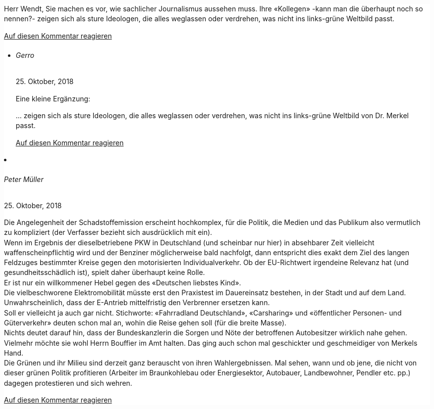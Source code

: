 

Herr Wendt, Sie machen es vor, wie sachlicher Journalismus aussehen muss. Ihre «Kollegen» -kann man die überhaupt noch so nennen?- zeigen sich als sture Ideologen, die alles weglassen oder verdrehen, was nicht ins links-grüne Weltbild passt.

<a rel="nofollow" class="comment-reply-link" href="#comment-5979" data-commentid="5979" data-postid="7725" data-belowelement="comment-5979" data-respondelement="respond" data-replyto="Antworte auf Steffen Lindner" aria-label="Antworte auf Steffen Lindner">Auf diesen Kommentar reagieren</a> 


<ul class="children">
<li class="comment odd alt depth-2 clearfix" id="li-comment-5989">
<h6 class="author">Gerro</h6> <span class="date">25. Oktober, 2018</span>



Eine kleine Ergänzung:

&#8230; zeigen sich als sture Ideologen, die alles weglassen oder verdrehen, was nicht ins links-grüne Weltbild von Dr. Merkel passt.

<a rel="nofollow" class="comment-reply-link" href="#comment-5989" data-commentid="5989" data-postid="7725" data-belowelement="comment-5989" data-respondelement="respond" data-replyto="Antworte auf Gerro" aria-label="Antworte auf Gerro">Auf diesen Kommentar reagieren</a> 


</li>
</ul>
</li>
<li class="comment even thread-even depth-1 clearfix" id="li-comment-5980">
<h6 class="author">Peter Müller</h6> <span class="date">25. Oktober, 2018</span>



Die Angelegenheit der Schadstoffemission erscheint hochkomplex, für die Politik, die Medien und das Publikum also vermutlich zu kompliziert (der Verfasser bezieht sich ausdrücklich mit ein).<br>
Wenn im Ergebnis der dieselbetriebene PKW in Deutschland (und scheinbar nur hier) in absehbarer Zeit vielleicht waffenscheinpflichtig wird und der Benziner möglicherweise bald nachfolgt, dann entspricht dies exakt dem Ziel des langen Feldzuges bestimmter Kreise gegen den motorisierten Individualverkehr. Ob der EU-Richtwert irgendeine Relevanz hat (und gesundheitsschädlich ist), spielt daher überhaupt keine Rolle.<br>
Er ist nur ein willkommener Hebel gegen des «Deutschen liebstes Kind».<br>
Die vielbeschworene Elektromobilität müsste erst den Praxistest im Dauereinsatz bestehen, in der Stadt und auf dem Land. Unwahrscheinlich, dass der E-Antrieb mittelfristig den Verbrenner ersetzen kann.<br>
Soll er vielleicht ja auch gar nicht. Stichworte: «Fahrradland Deutschland», «Carsharing» und «öffentlicher Personen- und Güterverkehr» deuten schon mal an, wohin die Reise gehen soll (für die breite Masse).<br>
Nichts deutet darauf hin, dass der Bundeskanzlerin die Sorgen und Nöte der betroffenen Autobesitzer wirklich nahe gehen. Vielmehr möchte sie wohl Herrn Bouffier im Amt halten. Das ging auch schon mal geschickter und geschmeidiger von Merkels Hand.<br>
Die Grünen und ihr Milieu sind derzeit ganz berauscht von ihren Wahlergebnissen. Mal sehen, wann und ob jene, die nicht von dieser grünen Politik profitieren (Arbeiter im Braunkohlebau oder Energiesektor, Autobauer, Landbewohner, Pendler etc. pp.) dagegen protestieren und sich wehren.

<a rel="nofollow" class="comment-reply-link" href="#comment-5980" data-commentid="5980" data-postid="7725" data-belowelement="comment-5980" data-respondelement="respond" data-replyto="Antworte auf Peter Müller" aria-label="Antworte auf Peter Müller">Auf diesen Kommentar reagieren</a> 
